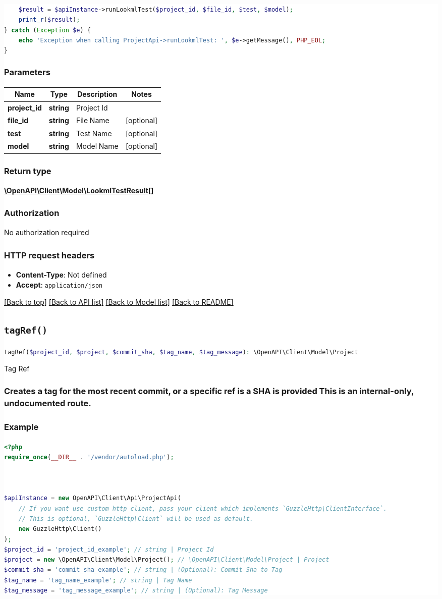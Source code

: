 ```php
    $result = $apiInstance->runLookmlTest($project_id, $file_id, $test, $model);
    print_r($result);
} catch (Exception $e) {
    echo 'Exception when calling ProjectApi->runLookmlTest: ', $e->getMessage(), PHP_EOL;
}
```

### Parameters

Name | Type | Description  | Notes
------------- | ------------- | ------------- | -------------
 **project_id** | **string**| Project Id |
 **file_id** | **string**| File Name | [optional]
 **test** | **string**| Test Name | [optional]
 **model** | **string**| Model Name | [optional]

### Return type

[**\OpenAPI\Client\Model\LookmlTestResult[]**](../Model/LookmlTestResult.md)

### Authorization

No authorization required

### HTTP request headers

- **Content-Type**: Not defined
- **Accept**: `application/json`

[[Back to top]](#) [[Back to API list]](../../README.md#endpoints)
[[Back to Model list]](../../README.md#models)
[[Back to README]](../../README.md)

## `tagRef()`

```php
tagRef($project_id, $project, $commit_sha, $tag_name, $tag_message): \OpenAPI\Client\Model\Project
```

Tag Ref

### Creates a tag for the most recent commit, or a specific ref is a SHA is provided  This is an internal-only, undocumented route.

### Example

```php
<?php
require_once(__DIR__ . '/vendor/autoload.php');



$apiInstance = new OpenAPI\Client\Api\ProjectApi(
    // If you want use custom http client, pass your client which implements `GuzzleHttp\ClientInterface`.
    // This is optional, `GuzzleHttp\Client` will be used as default.
    new GuzzleHttp\Client()
);
$project_id = 'project_id_example'; // string | Project Id
$project = new \OpenAPI\Client\Model\Project(); // \OpenAPI\Client\Model\Project | Project
$commit_sha = 'commit_sha_example'; // string | (Optional): Commit Sha to Tag
$tag_name = 'tag_name_example'; // string | Tag Name
$tag_message = 'tag_message_example'; // string | (Optional): Tag Message

```